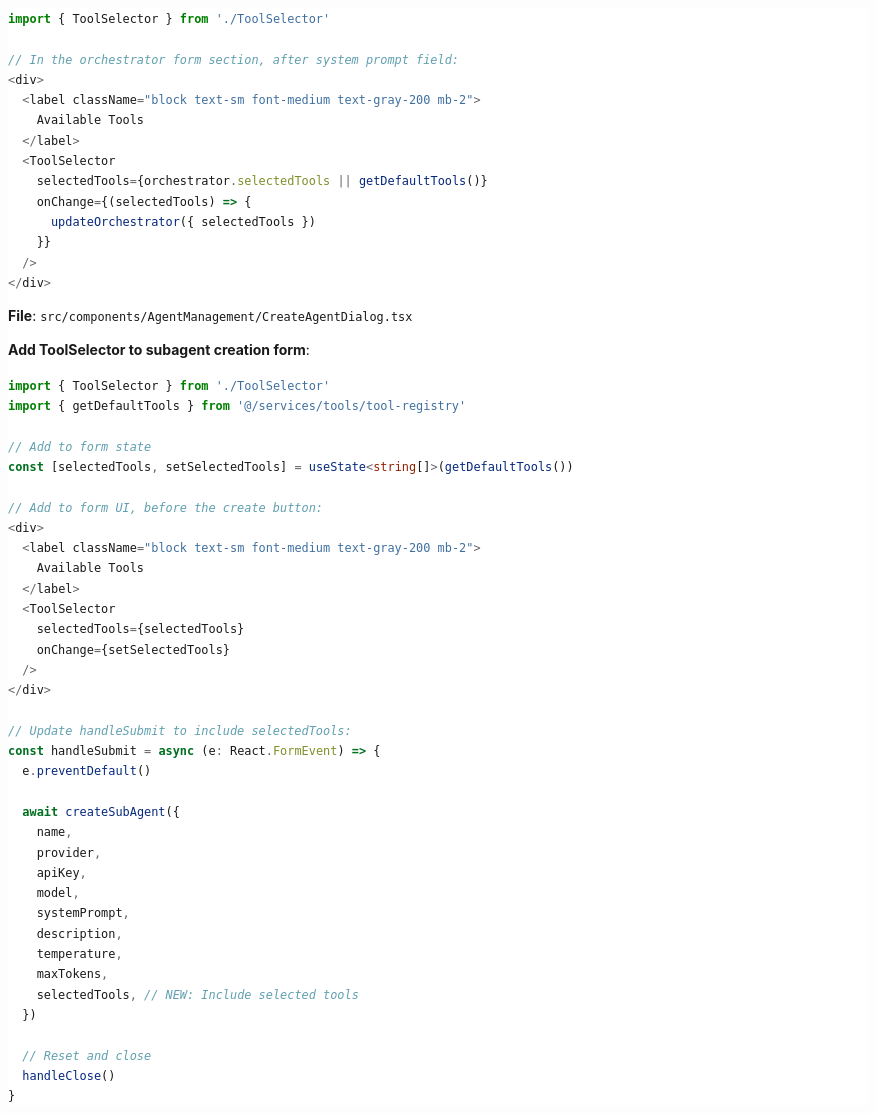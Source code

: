 ```typescript
import { ToolSelector } from './ToolSelector'

// In the orchestrator form section, after system prompt field:
<div>
  <label className="block text-sm font-medium text-gray-200 mb-2">
    Available Tools
  </label>
  <ToolSelector
    selectedTools={orchestrator.selectedTools || getDefaultTools()}
    onChange={(selectedTools) => {
      updateOrchestrator({ selectedTools })
    }}
  />
</div>
```

**File**: `src/components/AgentManagement/CreateAgentDialog.tsx`

**Add ToolSelector to subagent creation form**:

```typescript
import { ToolSelector } from './ToolSelector'
import { getDefaultTools } from '@/services/tools/tool-registry'

// Add to form state
const [selectedTools, setSelectedTools] = useState<string[]>(getDefaultTools())

// Add to form UI, before the create button:
<div>
  <label className="block text-sm font-medium text-gray-200 mb-2">
    Available Tools
  </label>
  <ToolSelector
    selectedTools={selectedTools}
    onChange={setSelectedTools}
  />
</div>

// Update handleSubmit to include selectedTools:
const handleSubmit = async (e: React.FormEvent) => {
  e.preventDefault()
  
  await createSubAgent({
    name,
    provider,
    apiKey,
    model,
    systemPrompt,
    description,
    temperature,
    maxTokens,
    selectedTools, // NEW: Include selected tools
  })
  
  // Reset and close
  handleClose()
}
```
